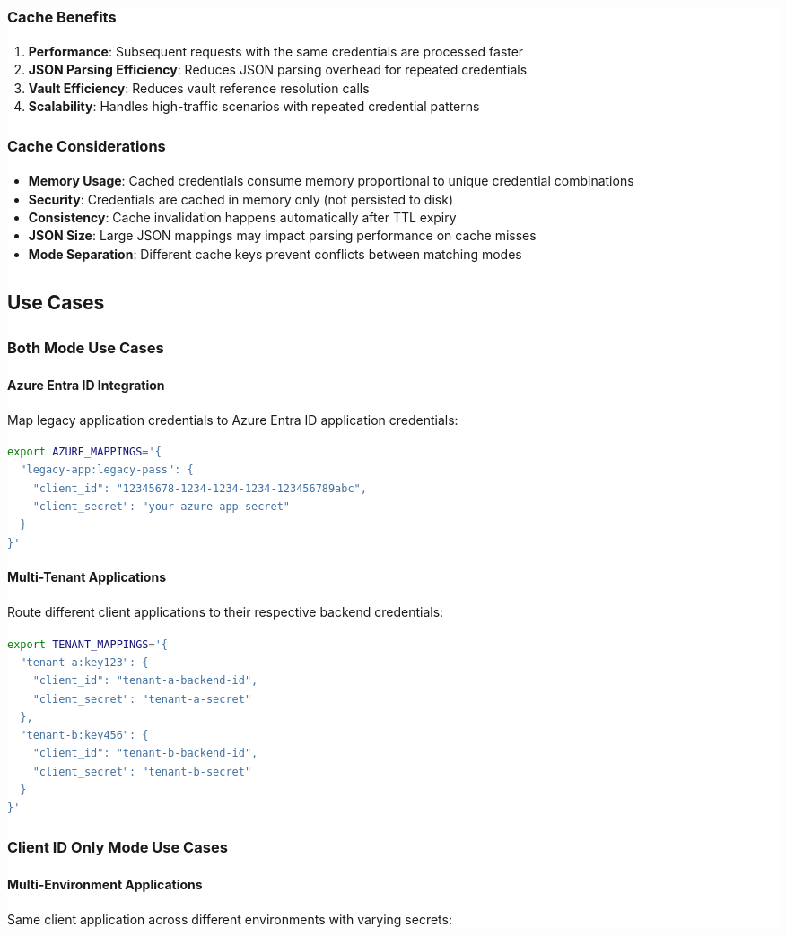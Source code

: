 ### Cache Benefits

1. **Performance**: Subsequent requests with the same credentials are processed faster
2. **JSON Parsing Efficiency**: Reduces JSON parsing overhead for repeated credentials
3. **Vault Efficiency**: Reduces vault reference resolution calls
4. **Scalability**: Handles high-traffic scenarios with repeated credential patterns

### Cache Considerations

- **Memory Usage**: Cached credentials consume memory proportional to unique credential combinations
- **Security**: Credentials are cached in memory only (not persisted to disk)
- **Consistency**: Cache invalidation happens automatically after TTL expiry
- **JSON Size**: Large JSON mappings may impact parsing performance on cache misses
- **Mode Separation**: Different cache keys prevent conflicts between matching modes

## Use Cases

### Both Mode Use Cases

#### Azure Entra ID Integration
Map legacy application credentials to Azure Entra ID application credentials:

```bash
export AZURE_MAPPINGS='{
  "legacy-app:legacy-pass": {
    "client_id": "12345678-1234-1234-1234-123456789abc",
    "client_secret": "your-azure-app-secret"
  }
}'
```

#### Multi-Tenant Applications
Route different client applications to their respective backend credentials:

```bash
export TENANT_MAPPINGS='{
  "tenant-a:key123": {
    "client_id": "tenant-a-backend-id",
    "client_secret": "tenant-a-secret"
  },
  "tenant-b:key456": {
    "client_id": "tenant-b-backend-id",
    "client_secret": "tenant-b-secret"
  }
}'
```

### Client ID Only Mode Use Cases

#### Multi-Environment Applications
Same client application across different environments with varying secrets:
